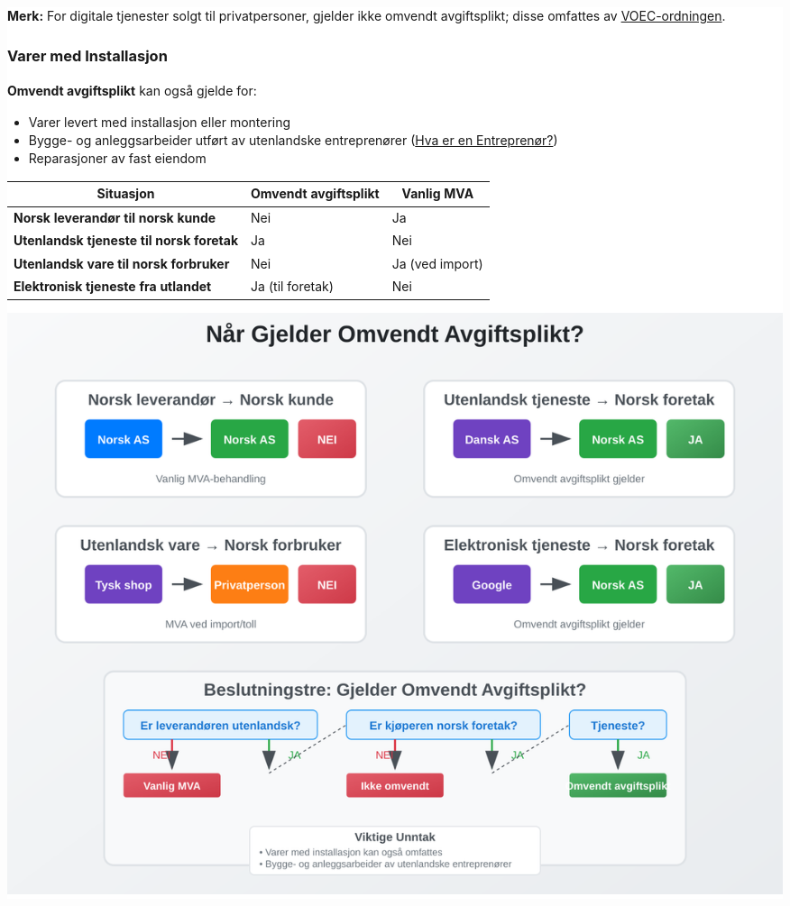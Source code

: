 **Merk:** For digitale tjenester solgt til privatpersoner, gjelder ikke omvendt avgiftsplikt; disse omfattes av [VOEC-ordningen](/blogs/regnskap/voec "Hva er VOEC? Komplett guide til VOEC-ordningen").

### Varer med Installasjon

**Omvendt avgiftsplikt** kan også gjelde for:

* Varer levert med installasjon eller montering
* Bygge- og anleggsarbeider utført av utenlandske entreprenører ([Hva er en Entreprenør?](/blogs/regnskap/entreprenor "Hva er en Entreprenør?"))
* Reparasjoner av fast eiendom

| Situasjon | Omvendt avgiftsplikt | Vanlig MVA |
|-----------|---------------------|------------|
| **Norsk leverandør til norsk kunde** | Nei | Ja |
| **Utenlandsk tjeneste til norsk foretak** | Ja | Nei |
| **Utenlandsk vare til norsk forbruker** | Nei | Ja (ved import) |
| **Elektronisk tjeneste fra utlandet** | Ja (til foretak) | Nei |

![Oversikt over når omvendt avgiftsplikt gjelder](omvendt-avgiftsplikt-situasjoner.svg)

